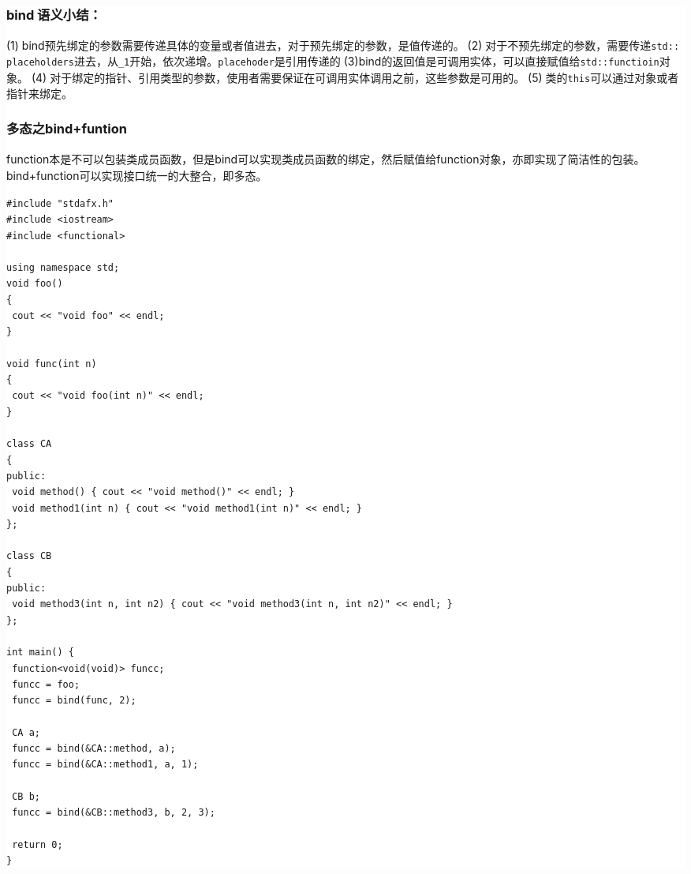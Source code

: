 ```
```

### bind 语义小结：
 (1) bind预先绑定的参数需要传递具体的变量或者值进去，对于预先绑定的参数，是值传递的。
 (2) 对于不预先绑定的参数，需要传递`std::placeholders`进去，从`_1`开始，依次递增。`placehoder`是引用传递的
 (3)bind的返回值是可调用实体，可以直接赋值给`std::functioin`对象。
 (4) 对于绑定的指针、引用类型的参数，使用者需要保证在可调用实体调用之前，这些参数是可用的。
 (5) 类的`this`可以通过对象或者指针来绑定。

 ### 多态之bind+funtion
 function本是不可以包装类成员函数，但是bind可以实现类成员函数的绑定，然后赋值给function对象，亦即实现了简洁性的包装。
   bind+function可以实现接口统一的大整合，即多态。

```
#include "stdafx.h"
#include <iostream>
#include <functional>

using namespace std;
void foo()
{
 cout << "void foo" << endl;
}

void func(int n)
{
 cout << "void foo(int n)" << endl;
}

class CA
{
public:
 void method() { cout << "void method()" << endl; }
 void method1(int n) { cout << "void method1(int n)" << endl; }
};

class CB
{
public:
 void method3(int n, int n2) { cout << "void method3(int n, int n2)" << endl; }
};

int main() {
 function<void(void)> funcc;
 funcc = foo;
 funcc = bind(func, 2);

 CA a;
 funcc = bind(&CA::method, a);
 funcc = bind(&CA::method1, a, 1);

 CB b;
 funcc = bind(&CB::method3, b, 2, 3);

 return 0;
}
```
